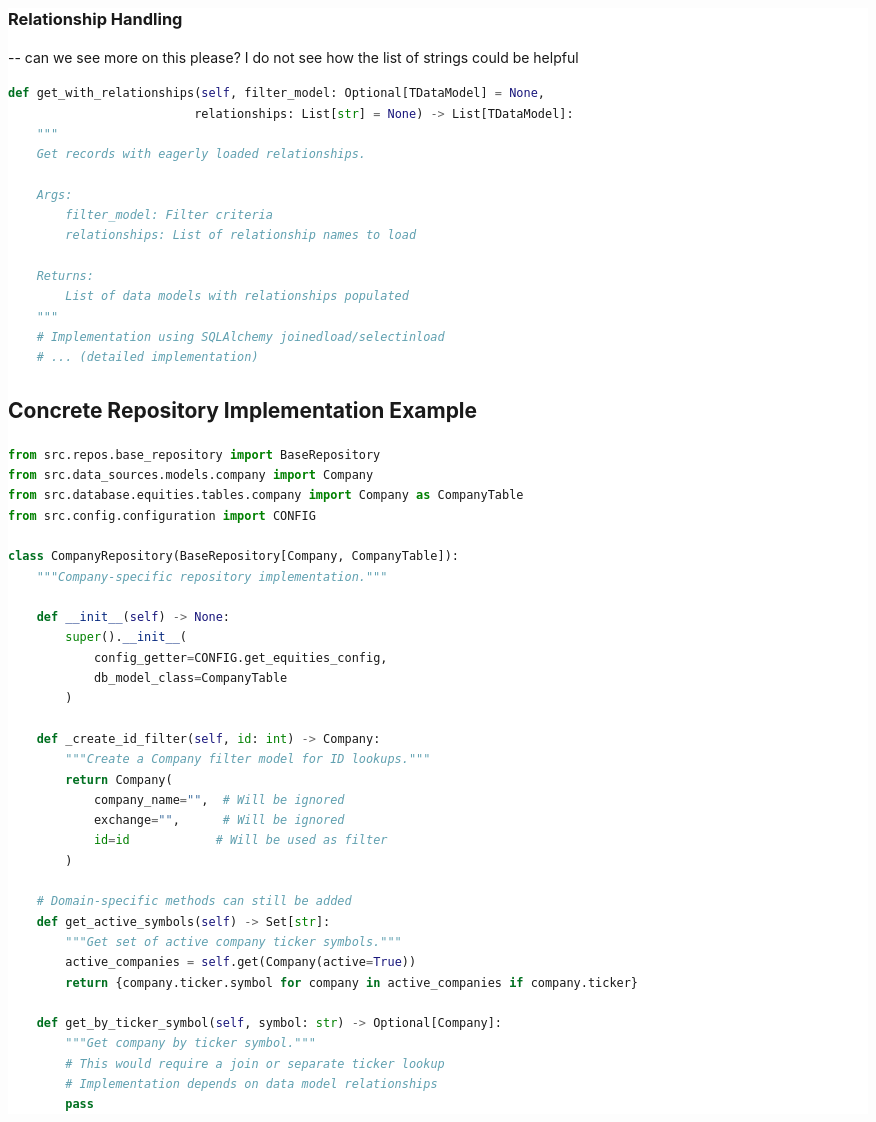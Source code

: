 ### Relationship Handling
-- can we see more on this please?  I do not see how the list of strings could be helpful

```python
def get_with_relationships(self, filter_model: Optional[TDataModel] = None,
                          relationships: List[str] = None) -> List[TDataModel]:
    """
    Get records with eagerly loaded relationships.
    
    Args:
        filter_model: Filter criteria
        relationships: List of relationship names to load
        
    Returns:
        List of data models with relationships populated
    """
    # Implementation using SQLAlchemy joinedload/selectinload
    # ... (detailed implementation)
```

## Concrete Repository Implementation Example

```python
from src.repos.base_repository import BaseRepository
from src.data_sources.models.company import Company
from src.database.equities.tables.company import Company as CompanyTable
from src.config.configuration import CONFIG

class CompanyRepository(BaseRepository[Company, CompanyTable]):
    """Company-specific repository implementation."""
    
    def __init__(self) -> None:
        super().__init__(
            config_getter=CONFIG.get_equities_config,
            db_model_class=CompanyTable
        )
    
    def _create_id_filter(self, id: int) -> Company:
        """Create a Company filter model for ID lookups."""
        return Company(
            company_name="",  # Will be ignored
            exchange="",      # Will be ignored
            id=id            # Will be used as filter
        )
    
    # Domain-specific methods can still be added
    def get_active_symbols(self) -> Set[str]:
        """Get set of active company ticker symbols."""
        active_companies = self.get(Company(active=True))
        return {company.ticker.symbol for company in active_companies if company.ticker}
    
    def get_by_ticker_symbol(self, symbol: str) -> Optional[Company]:
        """Get company by ticker symbol."""
        # This would require a join or separate ticker lookup
        # Implementation depends on data model relationships
        pass
```
